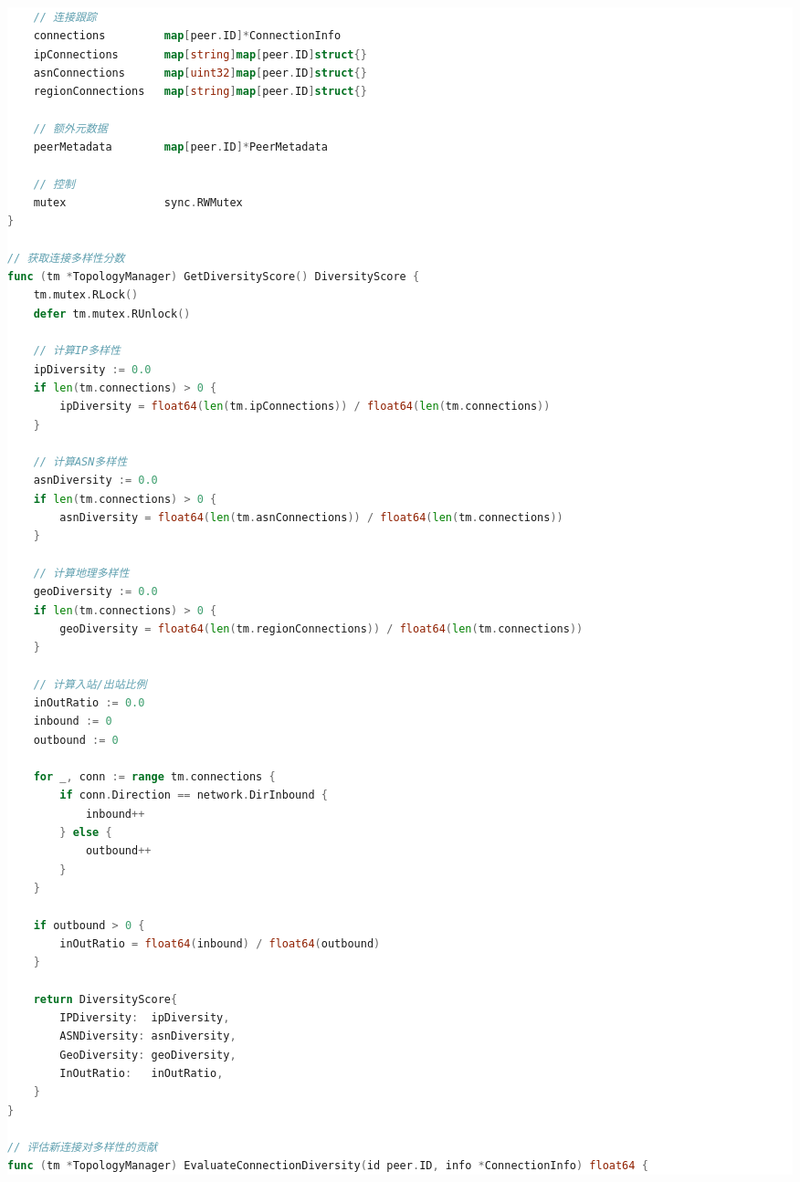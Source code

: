 ```go
    // 连接跟踪
    connections         map[peer.ID]*ConnectionInfo
    ipConnections       map[string]map[peer.ID]struct{}
    asnConnections      map[uint32]map[peer.ID]struct{}
    regionConnections   map[string]map[peer.ID]struct{}
    
    // 额外元数据
    peerMetadata        map[peer.ID]*PeerMetadata
    
    // 控制
    mutex               sync.RWMutex
}

// 获取连接多样性分数
func (tm *TopologyManager) GetDiversityScore() DiversityScore {
    tm.mutex.RLock()
    defer tm.mutex.RUnlock()
    
    // 计算IP多样性
    ipDiversity := 0.0
    if len(tm.connections) > 0 {
        ipDiversity = float64(len(tm.ipConnections)) / float64(len(tm.connections))
    }
    
    // 计算ASN多样性
    asnDiversity := 0.0
    if len(tm.connections) > 0 {
        asnDiversity = float64(len(tm.asnConnections)) / float64(len(tm.connections))
    }
    
    // 计算地理多样性
    geoDiversity := 0.0
    if len(tm.connections) > 0 {
        geoDiversity = float64(len(tm.regionConnections)) / float64(len(tm.connections))
    }
    
    // 计算入站/出站比例
    inOutRatio := 0.0
    inbound := 0
    outbound := 0
    
    for _, conn := range tm.connections {
        if conn.Direction == network.DirInbound {
            inbound++
        } else {
            outbound++
        }
    }
    
    if outbound > 0 {
        inOutRatio = float64(inbound) / float64(outbound)
    }
    
    return DiversityScore{
        IPDiversity:  ipDiversity,
        ASNDiversity: asnDiversity,
        GeoDiversity: geoDiversity,
        InOutRatio:   inOutRatio,
    }
}

// 评估新连接对多样性的贡献
func (tm *TopologyManager) EvaluateConnectionDiversity(id peer.ID, info *ConnectionInfo) float64 {
```